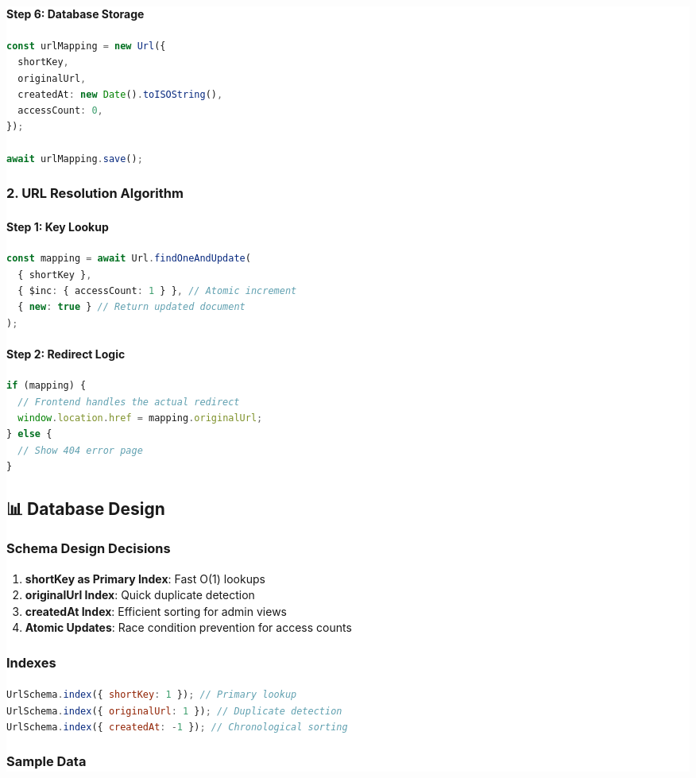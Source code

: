 #### Step 6: Database Storage

```typescript
const urlMapping = new Url({
  shortKey,
  originalUrl,
  createdAt: new Date().toISOString(),
  accessCount: 0,
});

await urlMapping.save();
```

### 2. URL Resolution Algorithm

#### Step 1: Key Lookup

```typescript
const mapping = await Url.findOneAndUpdate(
  { shortKey },
  { $inc: { accessCount: 1 } }, // Atomic increment
  { new: true } // Return updated document
);
```

#### Step 2: Redirect Logic

```typescript
if (mapping) {
  // Frontend handles the actual redirect
  window.location.href = mapping.originalUrl;
} else {
  // Show 404 error page
}
```

## 📊 Database Design

### Schema Design Decisions

1. **shortKey as Primary Index**: Fast O(1) lookups
2. **originalUrl Index**: Quick duplicate detection
3. **createdAt Index**: Efficient sorting for admin views
4. **Atomic Updates**: Race condition prevention for access counts

### Indexes

```javascript
UrlSchema.index({ shortKey: 1 }); // Primary lookup
UrlSchema.index({ originalUrl: 1 }); // Duplicate detection
UrlSchema.index({ createdAt: -1 }); // Chronological sorting
```

### Sample Data
